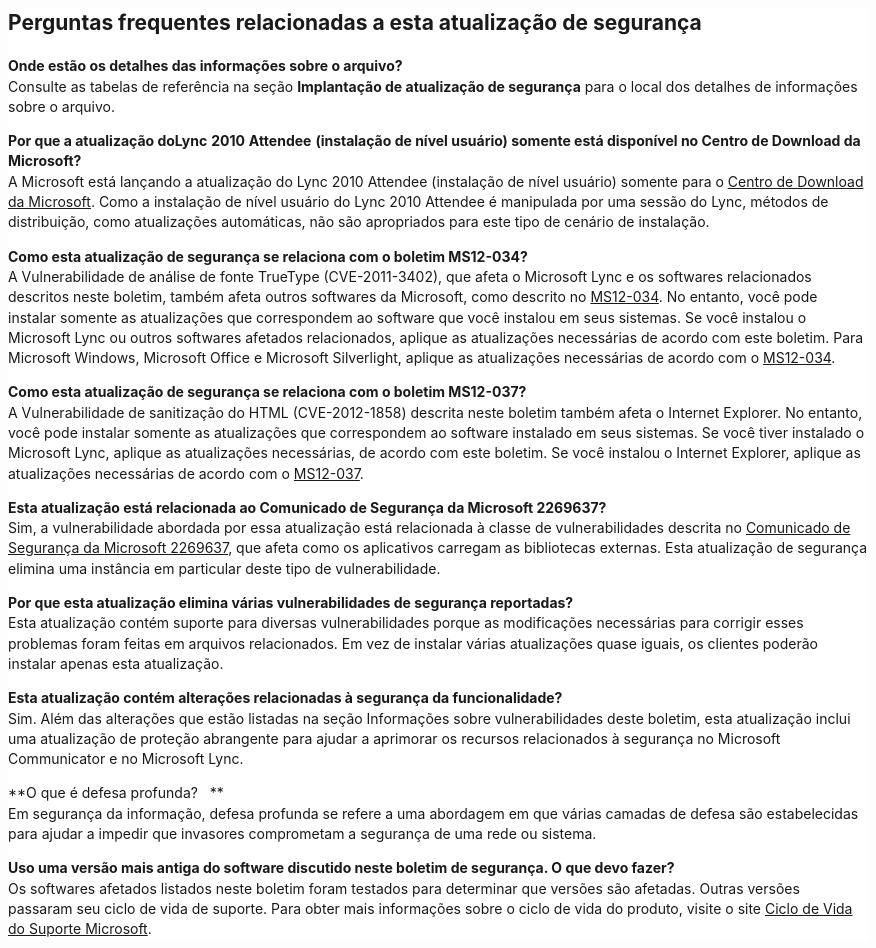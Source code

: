 Perguntas frequentes relacionadas a esta atualização de segurança  
-----------------------------------------------------------------
  
<span></span>
**Onde estão os detalhes das informações sobre o arquivo?**   
Consulte as tabelas de referência na seção **Implantação de atualização de segurança** para o local dos detalhes de informações sobre o arquivo.
  
**Por que a atualização doLync** **2010** **Attendee** **(instalação de nível usuário) somente está disponível no Centro de Download da Microsoft?**   
A Microsoft está lançando a atualização do Lync 2010 Attendee (instalação de nível usuário) somente para o [Centro de Download da Microsoft](http://go.microsoft.com/fwlink/?linkid=21129). Como a instalação de nível usuário do Lync 2010 Attendee é manipulada por uma sessão do Lync, métodos de distribuição, como atualizações automáticas, não são apropriados para este tipo de cenário de instalação.
  
**Como esta atualização de segurança se relaciona com o boletim MS12-034?**   
A Vulnerabilidade de análise de fonte TrueType (CVE-2011-3402), que afeta o Microsoft Lync e os softwares relacionados descritos neste boletim, também afeta outros softwares da Microsoft, como descrito no [MS12-034](http://technet.microsoft.com/pt-br/security/bulletin/ms12-034). No entanto, você pode instalar somente as atualizações que correspondem ao software que você instalou em seus sistemas. Se você instalou o Microsoft Lync ou outros softwares afetados relacionados, aplique as atualizações necessárias de acordo com este boletim. Para Microsoft Windows, Microsoft Office e Microsoft Silverlight, aplique as atualizações necessárias de acordo com o [MS12-034](http://technet.microsoft.com/pt-br/security/bulletin/ms12-034).
  
**Como esta atualização de segurança se relaciona com o boletim MS12-037?**   
A Vulnerabilidade de sanitização do HTML (CVE-2012-1858) descrita neste boletim também afeta o Internet Explorer. No entanto, você pode instalar somente as atualizações que correspondem ao software instalado em seus sistemas. Se você tiver instalado o Microsoft Lync, aplique as atualizações necessárias, de acordo com este boletim. Se você instalou o Internet Explorer, aplique as atualizações necessárias de acordo com o [MS12-037](http://technet.microsoft.com/pt-br/security/bulletin/ms12-037).
  
**Esta atualização está relacionada ao Comunicado de Segurança da Microsoft 2269637?**   
Sim, a vulnerabilidade abordada por essa atualização está relacionada à classe de vulnerabilidades descrita no [Comunicado de Segurança da Microsoft 2269637](http://technet.microsoft.com/pt-br/security/advisory/2269637), que afeta como os aplicativos carregam as bibliotecas externas. Esta atualização de segurança elimina uma instância em particular deste tipo de vulnerabilidade.
  
**Por que esta atualização elimina várias vulnerabilidades de segurança reportadas?**   
Esta atualização contém suporte para diversas vulnerabilidades porque as modificações necessárias para corrigir esses problemas foram feitas em arquivos relacionados. Em vez de instalar várias atualizações quase iguais, os clientes poderão instalar apenas esta atualização.
  
**Esta atualização contém alterações relacionadas à segurança da funcionalidade?**    
Sim. Além das alterações que estão listadas na seção Informações sobre vulnerabilidades deste boletim, esta atualização inclui uma atualização de proteção abrangente para ajudar a aprimorar os recursos relacionados à segurança no Microsoft Communicator e no Microsoft Lync.
  
**O que é defesa profunda?   **  
Em segurança da informação, defesa profunda se refere a uma abordagem em que várias camadas de defesa são estabelecidas para ajudar a impedir que invasores comprometam a segurança de uma rede ou sistema.
  
**Uso uma versão mais antiga do software discutido neste boletim de segurança. O que devo fazer?**   
Os softwares afetados listados neste boletim foram testados para determinar que versões são afetadas. Outras versões passaram seu ciclo de vida de suporte. Para obter mais informações sobre o ciclo de vida do produto, visite o site [Ciclo de Vida do Suporte Microsoft](http://go.microsoft.com/fwlink/?linkid=21742).
  